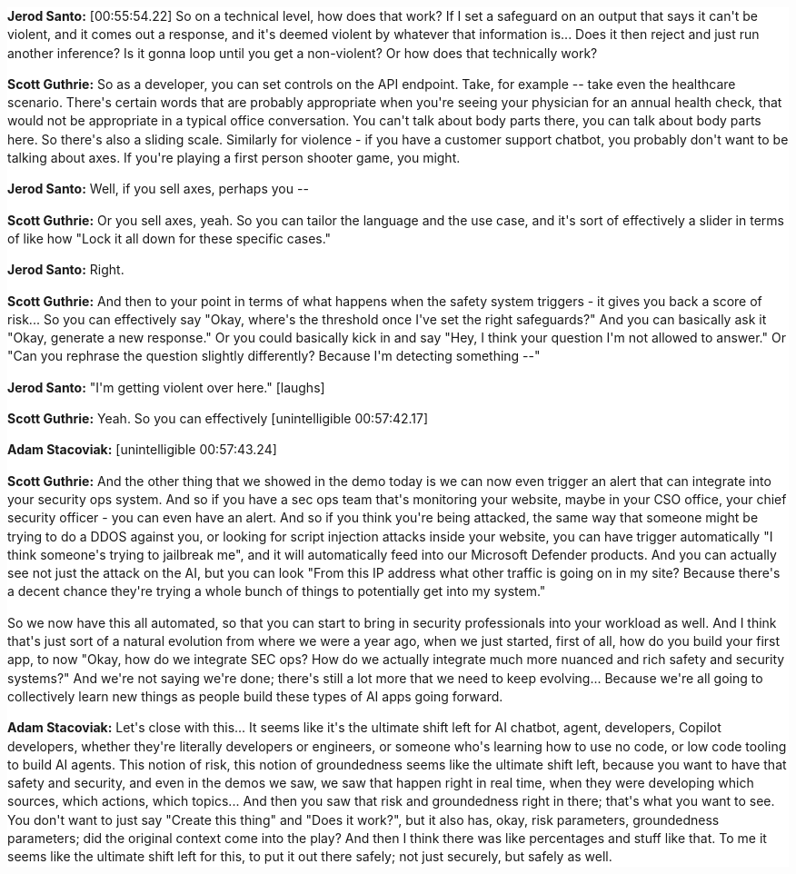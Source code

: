 **Jerod Santo:** \[00:55:54.22\] So on a technical level, how does that work? If I set a safeguard on an output that says it can't be violent, and it comes out a response, and it's deemed violent by whatever that information is... Does it then reject and just run another inference? Is it gonna loop until you get a non-violent? Or how does that technically work?

**Scott Guthrie:** So as a developer, you can set controls on the API endpoint. Take, for example -- take even the healthcare scenario. There's certain words that are probably appropriate when you're seeing your physician for an annual health check, that would not be appropriate in a typical office conversation. You can't talk about body parts there, you can talk about body parts here. So there's also a sliding scale. Similarly for violence - if you have a customer support chatbot, you probably don't want to be talking about axes. If you're playing a first person shooter game, you might.

**Jerod Santo:** Well, if you sell axes, perhaps you --

**Scott Guthrie:** Or you sell axes, yeah. So you can tailor the language and the use case, and it's sort of effectively a slider in terms of like how "Lock it all down for these specific cases."

**Jerod Santo:** Right.

**Scott Guthrie:** And then to your point in terms of what happens when the safety system triggers - it gives you back a score of risk... So you can effectively say "Okay, where's the threshold once I've set the right safeguards?" And you can basically ask it "Okay, generate a new response." Or you could basically kick in and say "Hey, I think your question I'm not allowed to answer." Or "Can you rephrase the question slightly differently? Because I'm detecting something --"

**Jerod Santo:** "I'm getting violent over here." \[laughs\]

**Scott Guthrie:** Yeah. So you can effectively \[unintelligible 00:57:42.17\]

**Adam Stacoviak:** \[unintelligible 00:57:43.24\]

**Scott Guthrie:** And the other thing that we showed in the demo today is we can now even trigger an alert that can integrate into your security ops system. And so if you have a sec ops team that's monitoring your website, maybe in your CSO office, your chief security officer - you can even have an alert. And so if you think you're being attacked, the same way that someone might be trying to do a DDOS against you, or looking for script injection attacks inside your website, you can have trigger automatically "I think someone's trying to jailbreak me", and it will automatically feed into our Microsoft Defender products. And you can actually see not just the attack on the AI, but you can look "From this IP address what other traffic is going on in my site? Because there's a decent chance they're trying a whole bunch of things to potentially get into my system."

So we now have this all automated, so that you can start to bring in security professionals into your workload as well. And I think that's just sort of a natural evolution from where we were a year ago, when we just started, first of all, how do you build your first app, to now "Okay, how do we integrate SEC ops? How do we actually integrate much more nuanced and rich safety and security systems?" And we're not saying we're done; there's still a lot more that we need to keep evolving... Because we're all going to collectively learn new things as people build these types of AI apps going forward.

**Adam Stacoviak:** Let's close with this... It seems like it's the ultimate shift left for AI chatbot, agent, developers, Copilot developers, whether they're literally developers or engineers, or someone who's learning how to use no code, or low code tooling to build AI agents. This notion of risk, this notion of groundedness seems like the ultimate shift left, because you want to have that safety and security, and even in the demos we saw, we saw that happen right in real time, when they were developing which sources, which actions, which topics... And then you saw that risk and groundedness right in there; that's what you want to see. You don't want to just say "Create this thing" and "Does it work?", but it also has, okay, risk parameters, groundedness parameters; did the original context come into the play? And then I think there was like percentages and stuff like that. To me it seems like the ultimate shift left for this, to put it out there safely; not just securely, but safely as well.
